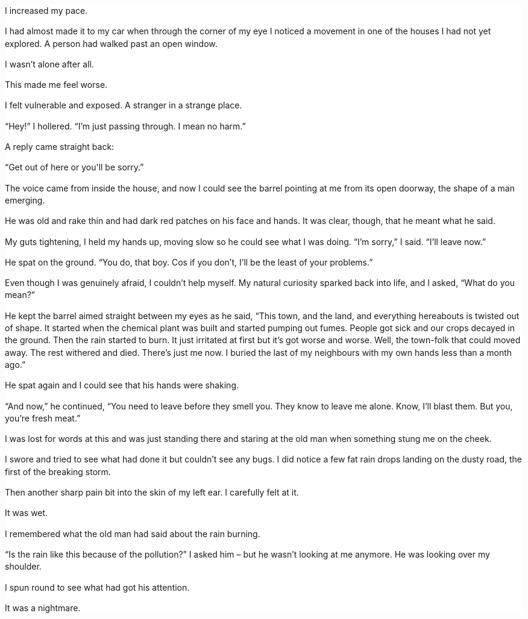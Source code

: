 I increased my pace.

I had almost made it to my car when through the corner of my eye I noticed a movement in one of the houses I had not yet explored. A person had walked past an open window. 

I wasn’t alone after all.

This made me feel worse.

I felt vulnerable and exposed. A stranger in a strange place. 

“Hey!” I hollered.  “I’m just passing through. I mean no harm.”

A reply came straight back:

“Get out of here or you'll be sorry.”

The voice came from inside the house, and now I could see the barrel pointing at me from its open doorway, the shape of a man emerging. 

He was old and rake thin and had dark red patches on his face and hands. It was clear, though, that he meant what he said. 

My guts tightening, I held my hands up, moving slow so he could see what I was doing. “I’m sorry,” I said. “I’ll leave now.”

He spat on the ground. “You do, that boy. Cos if you don’t, I’ll be the least of your problems.”

Even though I was genuinely afraid, I couldn’t help myself. My natural curiosity sparked back into life, and I asked, “What do you mean?”

He kept the barrel aimed straight between my eyes as he said, “This town, and the land, and everything hereabouts is twisted out of shape. It started when the chemical plant was built and started pumping out fumes. People got sick and our crops decayed in the ground. Then the rain started to burn. It just irritated at first but it’s got worse and worse. Well, the town-folk that could moved away. The rest withered and died. There’s just me now. I buried the last of my neighbours with my own hands less than a month ago.” 

He spat again and I could see that his hands were shaking. 

“And now,” he continued, “You need to leave before they smell you. They know to leave me alone. Know, I’ll blast them. But you, you’re fresh meat.”

I was lost for words at this and was just standing there and staring at the old man when something stung me on the cheek.

I swore and tried to see what had done it but couldn’t see any bugs. I did notice a few fat rain drops landing on the dusty road, the first of the breaking storm. 

Then another sharp pain bit into the skin of my left ear. I carefully felt at it.

It was wet.

I remembered what the old man had said about the rain burning. 

“Is the rain like this because of the pollution?” I asked him – but he wasn’t looking at me anymore. He was looking over my shoulder.

I spun round to see what had got his attention.

It was a nightmare.
